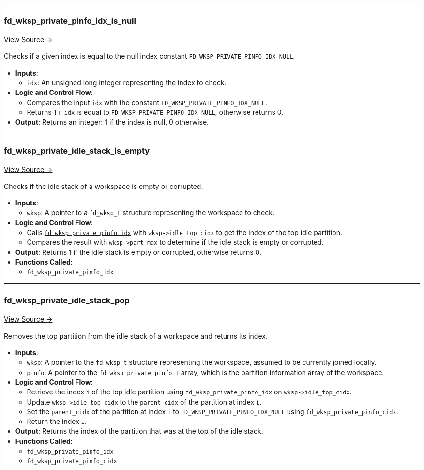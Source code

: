 
---
### fd\_wksp\_private\_pinfo\_idx\_is\_null
[View Source →](<../../../../../src/util/wksp/fd_wksp_private.h#L241>)

Checks if a given index is equal to the null index constant `FD_WKSP_PRIVATE_PINFO_IDX_NULL`.
- **Inputs**:
    - `idx`: An unsigned long integer representing the index to check.
- **Logic and Control Flow**:
    - Compares the input `idx` with the constant `FD_WKSP_PRIVATE_PINFO_IDX_NULL`.
    - Returns 1 if `idx` is equal to `FD_WKSP_PRIVATE_PINFO_IDX_NULL`, otherwise returns 0.
- **Output**: Returns an integer: 1 if the index is null, 0 otherwise.


---
### fd\_wksp\_private\_idle\_stack\_is\_empty
[View Source →](<../../../../../src/util/wksp/fd_wksp_private.h#L249>)

Checks if the idle stack of a workspace is empty or corrupted.
- **Inputs**:
    - `wksp`: A pointer to a `fd_wksp_t` structure representing the workspace to check.
- **Logic and Control Flow**:
    - Calls [`fd_wksp_private_pinfo_idx`](<#fd_wksp_private_pinfo_idx>) with `wksp->idle_top_cidx` to get the index of the top idle partition.
    - Compares the result with `wksp->part_max` to determine if the idle stack is empty or corrupted.
- **Output**: Returns 1 if the idle stack is empty or corrupted, otherwise returns 0.
- **Functions Called**:
    - [`fd_wksp_private_pinfo_idx`](<#fd_wksp_private_pinfo_idx>)


---
### fd\_wksp\_private\_idle\_stack\_pop
[View Source →](<../../../../../src/util/wksp/fd_wksp_private.h#L261>)

Removes the top partition from the idle stack of a workspace and returns its index.
- **Inputs**:
    - `wksp`: A pointer to the `fd_wksp_t` structure representing the workspace, assumed to be currently joined locally.
    - `pinfo`: A pointer to the `fd_wksp_private_pinfo_t` array, which is the partition information array of the workspace.
- **Logic and Control Flow**:
    - Retrieve the index `i` of the top idle partition using [`fd_wksp_private_pinfo_idx`](<#fd_wksp_private_pinfo_idx>) on `wksp->idle_top_cidx`.
    - Update `wksp->idle_top_cidx` to the `parent_cidx` of the partition at index `i`.
    - Set the `parent_cidx` of the partition at index `i` to `FD_WKSP_PRIVATE_PINFO_IDX_NULL` using [`fd_wksp_private_pinfo_cidx`](<#fd_wksp_private_pinfo_cidx>).
    - Return the index `i`.
- **Output**: Returns the index of the partition that was at the top of the idle stack.
- **Functions Called**:
    - [`fd_wksp_private_pinfo_idx`](<#fd_wksp_private_pinfo_idx>)
    - [`fd_wksp_private_pinfo_cidx`](<#fd_wksp_private_pinfo_cidx>)

